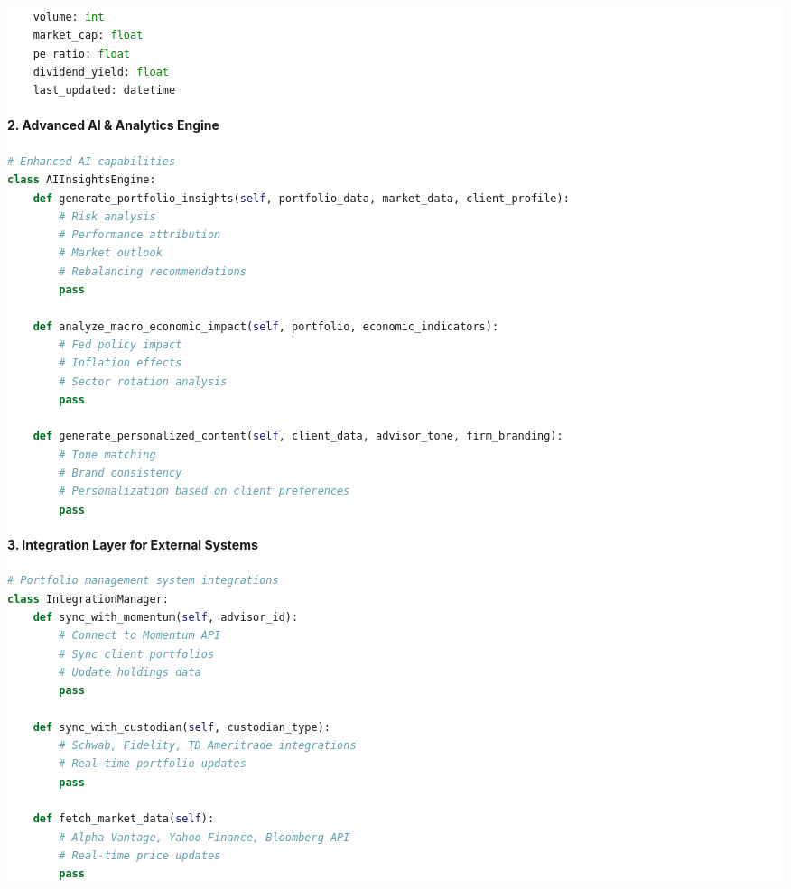```python
    volume: int
    market_cap: float
    pe_ratio: float
    dividend_yield: float
    last_updated: datetime
```

#### 2. Advanced AI & Analytics Engine
```python
# Enhanced AI capabilities
class AIInsightsEngine:
    def generate_portfolio_insights(self, portfolio_data, market_data, client_profile):
        # Risk analysis
        # Performance attribution
        # Market outlook
        # Rebalancing recommendations
        pass
    
    def analyze_macro_economic_impact(self, portfolio, economic_indicators):
        # Fed policy impact
        # Inflation effects
        # Sector rotation analysis
        pass
    
    def generate_personalized_content(self, client_data, advisor_tone, firm_branding):
        # Tone matching
        # Brand consistency
        # Personalization based on client preferences
        pass
```

#### 3. Integration Layer for External Systems
```python
# Portfolio management system integrations
class IntegrationManager:
    def sync_with_momentum(self, advisor_id):
        # Connect to Momentum API
        # Sync client portfolios
        # Update holdings data
        pass
    
    def sync_with_custodian(self, custodian_type):
        # Schwab, Fidelity, TD Ameritrade integrations
        # Real-time portfolio updates
        pass
    
    def fetch_market_data(self):
        # Alpha Vantage, Yahoo Finance, Bloomberg API
        # Real-time price updates
        pass
```
